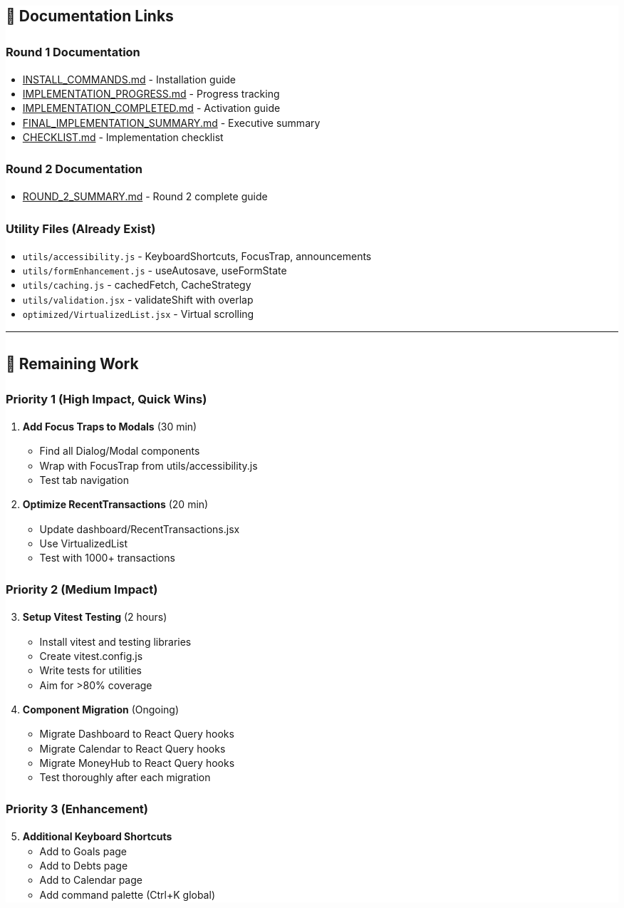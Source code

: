 
## 🔗 Documentation Links

### Round 1 Documentation
- [INSTALL_COMMANDS.md](./INSTALL_COMMANDS.md) - Installation guide
- [IMPLEMENTATION_PROGRESS.md](./IMPLEMENTATION_PROGRESS.md) - Progress tracking
- [IMPLEMENTATION_COMPLETED.md](./IMPLEMENTATION_COMPLETED.md) - Activation guide
- [FINAL_IMPLEMENTATION_SUMMARY.md](./FINAL_IMPLEMENTATION_SUMMARY.md) - Executive summary
- [CHECKLIST.md](./CHECKLIST.md) - Implementation checklist

### Round 2 Documentation
- [ROUND_2_SUMMARY.md](./ROUND_2_SUMMARY.md) - Round 2 complete guide

### Utility Files (Already Exist)
- `utils/accessibility.js` - KeyboardShortcuts, FocusTrap, announcements
- `utils/formEnhancement.js` - useAutosave, useFormState
- `utils/caching.js` - cachedFetch, CacheStrategy
- `utils/validation.jsx` - validateShift with overlap
- `optimized/VirtualizedList.jsx` - Virtual scrolling

---

## 🎯 Remaining Work

### Priority 1 (High Impact, Quick Wins)
1. **Add Focus Traps to Modals** (30 min)
   - Find all Dialog/Modal components
   - Wrap with FocusTrap from utils/accessibility.js
   - Test tab navigation

2. **Optimize RecentTransactions** (20 min)
   - Update dashboard/RecentTransactions.jsx
   - Use VirtualizedList
   - Test with 1000+ transactions

### Priority 2 (Medium Impact)
3. **Setup Vitest Testing** (2 hours)
   - Install vitest and testing libraries
   - Create vitest.config.js
   - Write tests for utilities
   - Aim for >80% coverage

4. **Component Migration** (Ongoing)
   - Migrate Dashboard to React Query hooks
   - Migrate Calendar to React Query hooks
   - Migrate MoneyHub to React Query hooks
   - Test thoroughly after each migration

### Priority 3 (Enhancement)
5. **Additional Keyboard Shortcuts**
   - Add to Goals page
   - Add to Debts page
   - Add to Calendar page
   - Add command palette (Ctrl+K global)

